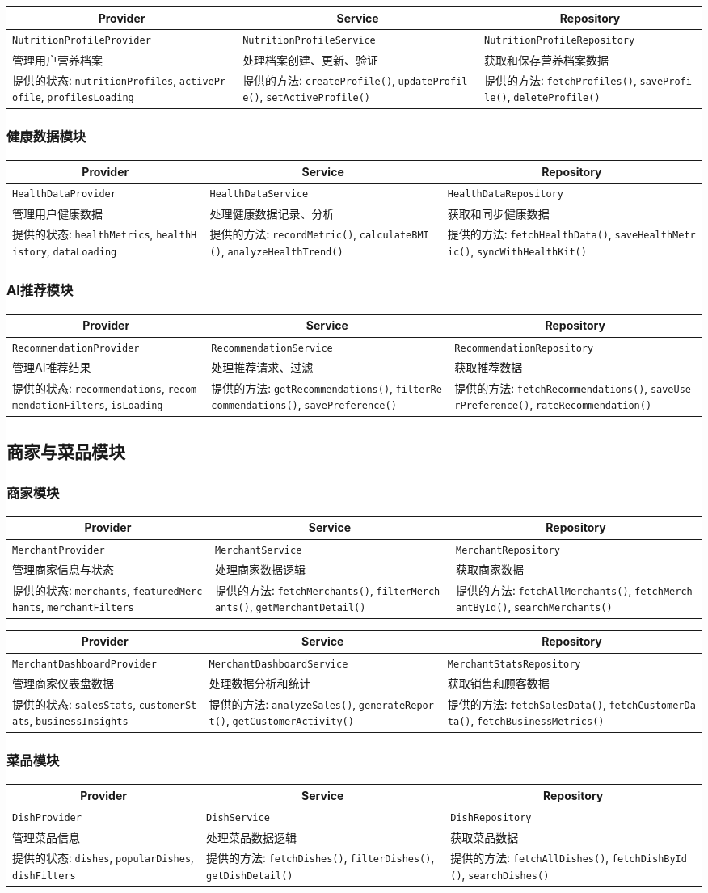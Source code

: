 | Provider | Service | Repository |
|----------|---------|------------|
| `NutritionProfileProvider` | `NutritionProfileService` | `NutritionProfileRepository` |
| 管理用户营养档案 | 处理档案创建、更新、验证 | 获取和保存营养档案数据 |
| 提供的状态: `nutritionProfiles`, `activeProfile`, `profilesLoading` | 提供的方法: `createProfile()`, `updateProfile()`, `setActiveProfile()` | 提供的方法: `fetchProfiles()`, `saveProfile()`, `deleteProfile()` |

### 健康数据模块

| Provider | Service | Repository |
|----------|---------|------------|
| `HealthDataProvider` | `HealthDataService` | `HealthDataRepository` |
| 管理用户健康数据 | 处理健康数据记录、分析 | 获取和同步健康数据 |
| 提供的状态: `healthMetrics`, `healthHistory`, `dataLoading` | 提供的方法: `recordMetric()`, `calculateBMI()`, `analyzeHealthTrend()` | 提供的方法: `fetchHealthData()`, `saveHealthMetric()`, `syncWithHealthKit()` |

### AI推荐模块

| Provider | Service | Repository |
|----------|---------|------------|
| `RecommendationProvider` | `RecommendationService` | `RecommendationRepository` |
| 管理AI推荐结果 | 处理推荐请求、过滤 | 获取推荐数据 |
| 提供的状态: `recommendations`, `recommendationFilters`, `isLoading` | 提供的方法: `getRecommendations()`, `filterRecommendations()`, `savePreference()` | 提供的方法: `fetchRecommendations()`, `saveUserPreference()`, `rateRecommendation()` |

## 商家与菜品模块

### 商家模块

| Provider | Service | Repository |
|----------|---------|------------|
| `MerchantProvider` | `MerchantService` | `MerchantRepository` |
| 管理商家信息与状态 | 处理商家数据逻辑 | 获取商家数据 |
| 提供的状态: `merchants`, `featuredMerchants`, `merchantFilters` | 提供的方法: `fetchMerchants()`, `filterMerchants()`, `getMerchantDetail()` | 提供的方法: `fetchAllMerchants()`, `fetchMerchantById()`, `searchMerchants()` |

| Provider | Service | Repository |
|----------|---------|------------|
| `MerchantDashboardProvider` | `MerchantDashboardService` | `MerchantStatsRepository` |
| 管理商家仪表盘数据 | 处理数据分析和统计 | 获取销售和顾客数据 |
| 提供的状态: `salesStats`, `customerStats`, `businessInsights` | 提供的方法: `analyzeSales()`, `generateReport()`, `getCustomerActivity()` | 提供的方法: `fetchSalesData()`, `fetchCustomerData()`, `fetchBusinessMetrics()` |

### 菜品模块

| Provider | Service | Repository |
|----------|---------|------------|
| `DishProvider` | `DishService` | `DishRepository` |
| 管理菜品信息 | 处理菜品数据逻辑 | 获取菜品数据 |
| 提供的状态: `dishes`, `popularDishes`, `dishFilters` | 提供的方法: `fetchDishes()`, `filterDishes()`, `getDishDetail()` | 提供的方法: `fetchAllDishes()`, `fetchDishById()`, `searchDishes()` |

